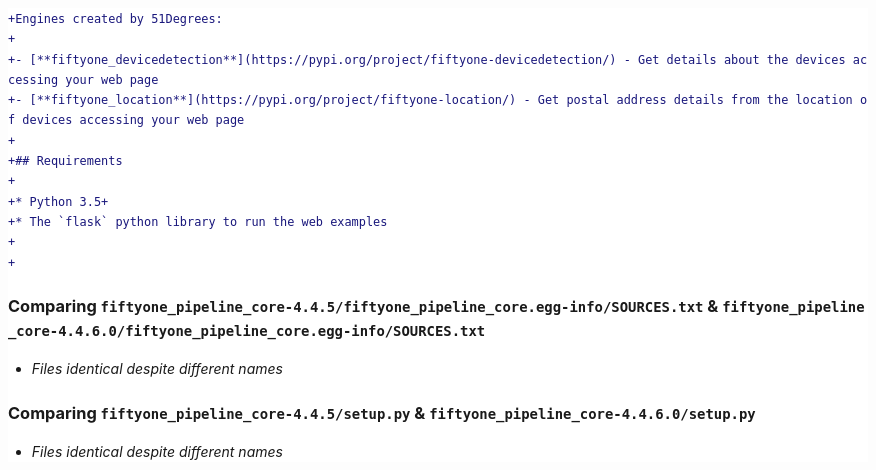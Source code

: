 ```diff
+Engines created by 51Degrees:
+
+- [**fiftyone_devicedetection**](https://pypi.org/project/fiftyone-devicedetection/) - Get details about the devices accessing your web page
+- [**fiftyone_location**](https://pypi.org/project/fiftyone-location/) - Get postal address details from the location of devices accessing your web page
+
+## Requirements
+
+* Python 3.5+
+* The `flask` python library to run the web examples 
+
+
```

### Comparing `fiftyone_pipeline_core-4.4.5/fiftyone_pipeline_core.egg-info/SOURCES.txt` & `fiftyone_pipeline_core-4.4.6.0/fiftyone_pipeline_core.egg-info/SOURCES.txt`

 * *Files identical despite different names*

### Comparing `fiftyone_pipeline_core-4.4.5/setup.py` & `fiftyone_pipeline_core-4.4.6.0/setup.py`

 * *Files identical despite different names*

